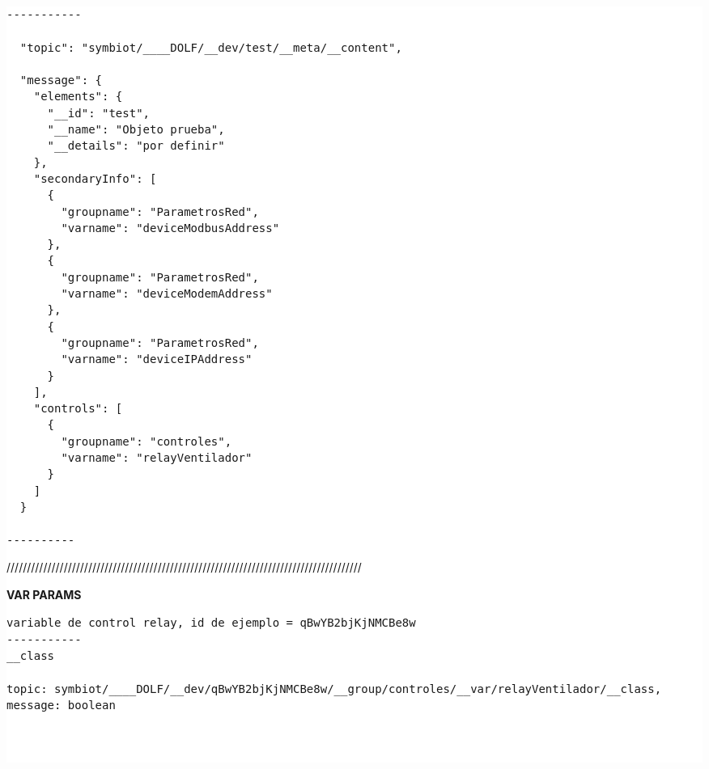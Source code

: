 

<pre class="prettyprint">-----------

  "topic": "symbiot/____DOLF/__dev/test/__meta/__content",

  "message": {
    "elements": {
      "__id": "test",
      "__name": "Objeto prueba",
      "__details": "por definir"
    },
    "secondaryInfo": [
      {
        "groupname": "ParametrosRed",
        "varname": "deviceModbusAddress"
      },
      {
        "groupname": "ParametrosRed",
        "varname": "deviceModemAddress"
      },
      {
        "groupname": "ParametrosRed",
        "varname": "deviceIPAddress"
      }
    ],
    "controls": [
      {
        "groupname": "controles",
        "varname": "relayVentilador"
      }
    ]
  }

----------
</pre>


<p>

</p>
<p>
///////////////////////////////////////////////////////////////////////////////////////
</p>
<p>
<strong>VAR PARAMS</strong>
</p>



<pre class="prettyprint">variable de control relay, id de ejemplo = qBwYB2bjKjNMCBe8w
-----------
__class

topic: symbiot/____DOLF/__dev/qBwYB2bjKjNMCBe8w/__group/controles/__var/relayVentilador/__class,
message: boolean
